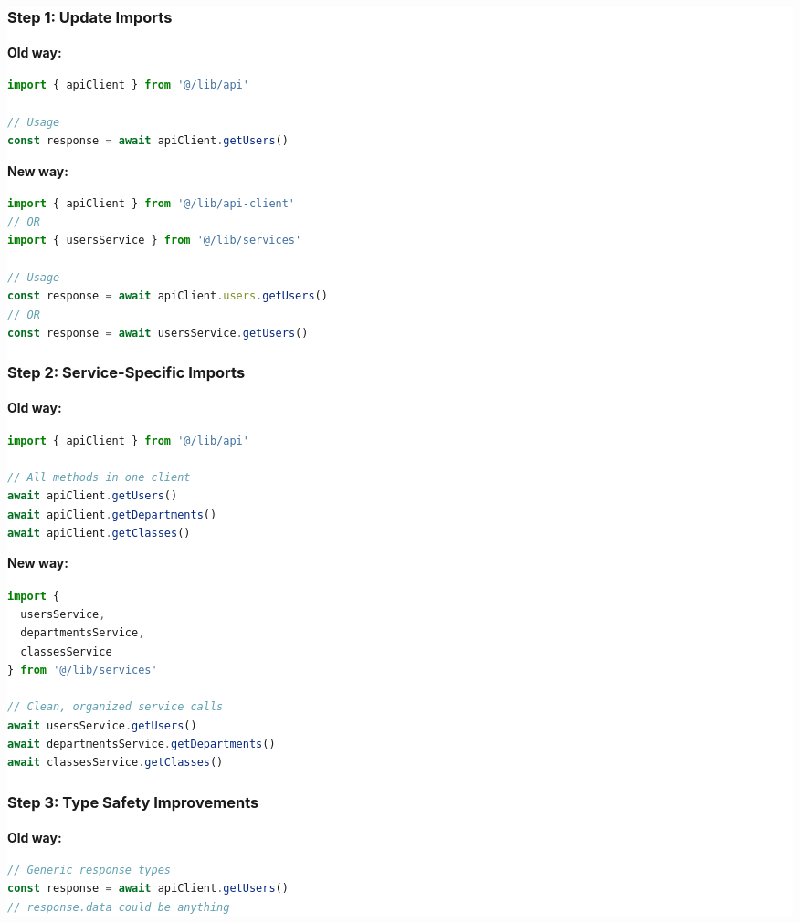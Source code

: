 ### Step 1: Update Imports

**Old way:**
```typescript
import { apiClient } from '@/lib/api'

// Usage
const response = await apiClient.getUsers()
```

**New way:**
```typescript
import { apiClient } from '@/lib/api-client'
// OR
import { usersService } from '@/lib/services'

// Usage
const response = await apiClient.users.getUsers()
// OR
const response = await usersService.getUsers()
```

### Step 2: Service-Specific Imports

**Old way:**
```typescript
import { apiClient } from '@/lib/api'

// All methods in one client
await apiClient.getUsers()
await apiClient.getDepartments()
await apiClient.getClasses()
```

**New way:**
```typescript
import { 
  usersService, 
  departmentsService, 
  classesService 
} from '@/lib/services'

// Clean, organized service calls
await usersService.getUsers()
await departmentsService.getDepartments()
await classesService.getClasses()
```

### Step 3: Type Safety Improvements

**Old way:**
```typescript
// Generic response types
const response = await apiClient.getUsers()
// response.data could be anything
```
